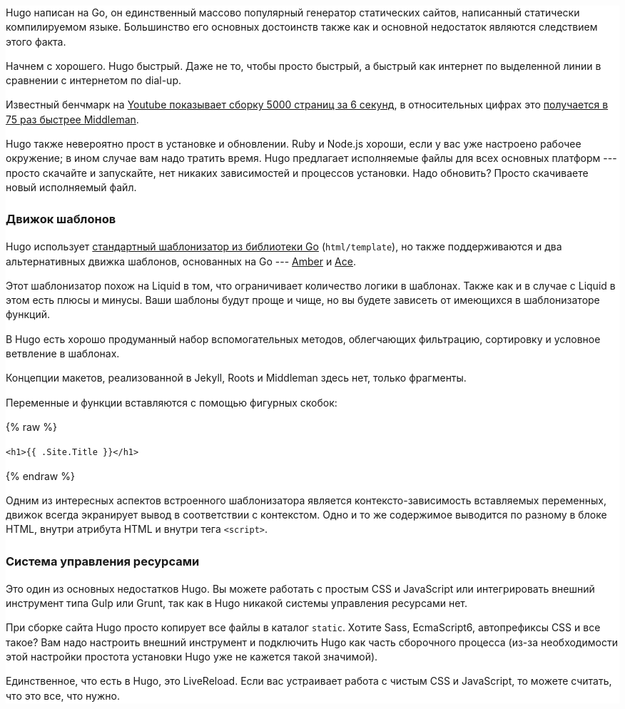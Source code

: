 Hugo написан на Go, он единственный массово популярный генератор статических сайтов, написанный статически компилируемом языке. Большинство его основных достоинств также как и основной недостаток являются следствием этого факта.

Начнем с хорошего. Hugo быстрый. Даже не то, чтобы просто быстрый, а быстрый как интернет по выделенной линии в сравнении с интернетом по  dial-up.

Известный бенчмарк на [Youtube показывает сборку 5000 страниц за 6 секунд](https://www.youtube.com/watch?v=CdiDYZ51a2o), в относительных цифрах это [получается в 75 раз быстрее Middleman](http://ludovic.chabant.com/devblog/2015/07/12/multi-core-piecrust-2/).

Hugo также невероятно прост в установке и обновлении. Ruby и Node.js хороши, если у вас уже настроено рабочее окружение; в ином случае вам надо тратить время. Hugo предлагает исполняемые файлы для всех основных платформ --- просто скачайте и запускайте, нет никаких зависимостей и процессов установки. Надо обновить? Просто скачиваете новый исполняемый файл.

### Движок шаблонов

Hugo использует [стандартный шаблонизатор из библиотеки Go](http://golang.org/pkg/html/template/) (`html/template`), но также поддерживаются и два альтернативных движка шаблонов, основанных на Go --- [Amber](https://github.com/eknkc/amber) и [Ace](https://github.com/yosssi/ace).

Этот шаблонизатор похож на Liquid в том, что ограничивает количество логики в шаблонах. Также как и в случае с Liquid в этом есть плюсы и минусы. Ваши шаблоны будут проще и чище, но вы будете зависеть от имеющихся в шаблонизаторе функций.

В Hugo есть хорошо продуманный набор вспомогательных методов, облегчающих фильтрацию, сортировку и условное ветвление в шаблонах.

Концепции макетов, реализованной в Jekyll, Roots и Middleman здесь нет, только фрагменты.

Переменные и функции вставляются с помощью фигурных скобок:

{% raw %}

```markup
<h1>{{ .Site.Title }}</h1>

```
{% endraw %}

Одним из интересных аспектов встроенного шаблонизатора является контексто-зависимость вставляемых переменных, движок всегда экранирует вывод в соответствии с контекстом. Одно и то же содержимое выводится по разному в блоке HTML, внутри атрибута HTML  и внутри тега `<script>`.

### Система управления ресурсами

Это один из основных недостатков Hugo. Вы можете работать с простым CSS и JavaScript или интегрировать внешний инструмент типа Gulp или Grunt, так как в Hugo никакой системы управления ресурсами нет.

При сборке сайта Hugo просто копирует все файлы в каталог `static`. Хотите Sass, EcmaScript6, автопрефиксы CSS  и все такое? Вам надо настроить внешний инструмент и подключить Hugo как часть сборочного процесса (из-за необходимости этой настройки простота установки Hugo уже не кажется такой значимой).

Единственное, что есть в Hugo, это LiveReload. Если вас устраивает работа с чистым CSS и JavaScript, то можете считать, что это все, что нужно.
